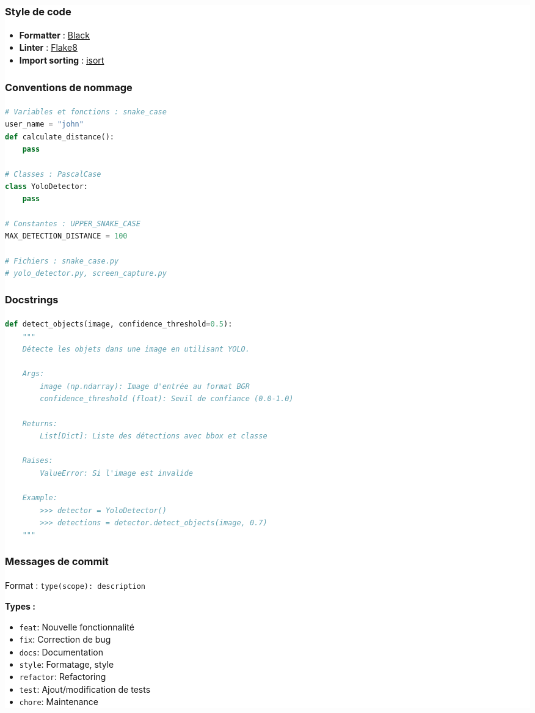 ### Style de code
- **Formatter** : [Black](https://black.readthedocs.io/)
- **Linter** : [Flake8](https://flake8.pycqa.org/)
- **Import sorting** : [isort](https://pycqa.github.io/isort/)

### Conventions de nommage
```python
# Variables et fonctions : snake_case
user_name = "john"
def calculate_distance():
    pass

# Classes : PascalCase
class YoloDetector:
    pass

# Constantes : UPPER_SNAKE_CASE
MAX_DETECTION_DISTANCE = 100

# Fichiers : snake_case.py
# yolo_detector.py, screen_capture.py
```

### Docstrings
```python
def detect_objects(image, confidence_threshold=0.5):
    """
    Détecte les objets dans une image en utilisant YOLO.
    
    Args:
        image (np.ndarray): Image d'entrée au format BGR
        confidence_threshold (float): Seuil de confiance (0.0-1.0)
        
    Returns:
        List[Dict]: Liste des détections avec bbox et classe
        
    Raises:
        ValueError: Si l'image est invalide
        
    Example:
        >>> detector = YoloDetector()
        >>> detections = detector.detect_objects(image, 0.7)
    """
```

### Messages de commit
Format : `type(scope): description`

**Types :**
- `feat`: Nouvelle fonctionnalité
- `fix`: Correction de bug
- `docs`: Documentation
- `style`: Formatage, style
- `refactor`: Refactoring
- `test`: Ajout/modification de tests
- `chore`: Maintenance

